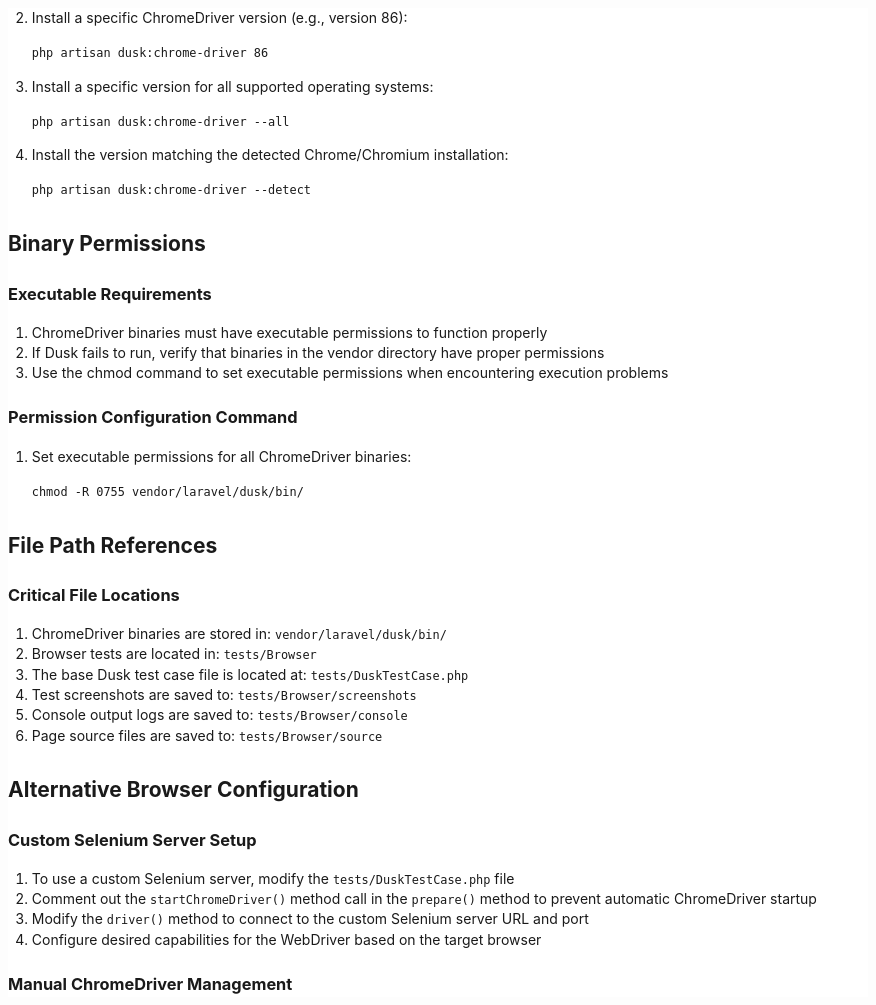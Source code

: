 2. Install a specific ChromeDriver version (e.g., version 86):
   ```
   php artisan dusk:chrome-driver 86
   ```

3. Install a specific version for all supported operating systems:
   ```
   php artisan dusk:chrome-driver --all
   ```

4. Install the version matching the detected Chrome/Chromium installation:
   ```
   php artisan dusk:chrome-driver --detect
   ```

## Binary Permissions

### Executable Requirements

1. ChromeDriver binaries must have executable permissions to function properly
2. If Dusk fails to run, verify that binaries in the vendor directory have proper permissions
3. Use the chmod command to set executable permissions when encountering execution problems

### Permission Configuration Command

1. Set executable permissions for all ChromeDriver binaries:
   ```
   chmod -R 0755 vendor/laravel/dusk/bin/
   ```

## File Path References

### Critical File Locations

1. ChromeDriver binaries are stored in: `vendor/laravel/dusk/bin/`
2. Browser tests are located in: `tests/Browser`
3. The base Dusk test case file is located at: `tests/DuskTestCase.php`
4. Test screenshots are saved to: `tests/Browser/screenshots`
5. Console output logs are saved to: `tests/Browser/console`
6. Page source files are saved to: `tests/Browser/source`

## Alternative Browser Configuration

### Custom Selenium Server Setup

1. To use a custom Selenium server, modify the `tests/DuskTestCase.php` file
2. Comment out the `startChromeDriver()` method call in the `prepare()` method to prevent automatic ChromeDriver startup
3. Modify the `driver()` method to connect to the custom Selenium server URL and port
4. Configure desired capabilities for the WebDriver based on the target browser

### Manual ChromeDriver Management
